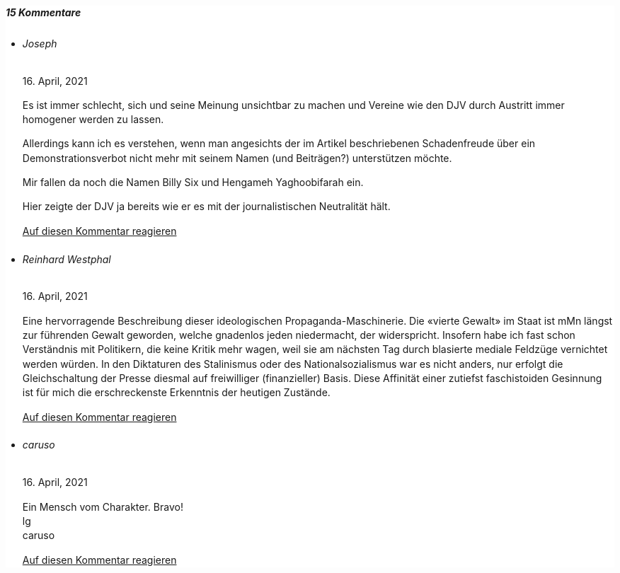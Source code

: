 <p class=grayhr></p>



<h5 class="comments-h">
15 Kommentare </h5>
<ul class="commentlist">
<li class="comment even thread-even depth-1 clearfix" id="li-comment-110655">
<h6 class="author">Joseph</h6> <span class="date">16. April, 2021</span>



Es ist immer schlecht, sich und seine Meinung unsichtbar zu machen und Vereine wie den DJV durch Austritt immer homogener werden zu lassen.

Allerdings kann ich es verstehen, wenn man angesichts der im Artikel beschriebenen Schadenfreude über ein Demonstrationsverbot nicht mehr mit seinem Namen (und Beiträgen?) unterstützen möchte.

Mir fallen da noch die Namen Billy Six und Hengameh Yaghoobifarah ein.

Hier zeigte der DJV ja bereits wie er es mit der journalistischen Neutralität hält.

<a rel="nofollow" class="comment-reply-link" href="#comment-110655" data-commentid="110655" data-postid="13330" data-belowelement="comment-110655" data-respondelement="respond" data-replyto="Antworte auf Joseph" aria-label="Antworte auf Joseph">Auf diesen Kommentar reagieren</a> 


</li>
<li class="comment odd alt thread-odd thread-alt depth-1 clearfix" id="li-comment-110656">
<h6 class="author">Reinhard Westphal</h6> <span class="date">16. April, 2021</span>



Eine hervorragende Beschreibung dieser ideologischen Propaganda-Maschinerie. Die «vierte Gewalt» im Staat ist mMn längst zur führenden Gewalt geworden, welche gnadenlos jeden niedermacht, der widerspricht. Insofern habe ich fast schon Verständnis mit Politikern, die keine Kritik mehr wagen, weil sie am nächsten Tag durch blasierte mediale Feldzüge vernichtet werden würden. In den Diktaturen des Stalinismus oder des Nationalsozialismus war es nicht anders, nur erfolgt die Gleichschaltung der Presse diesmal auf freiwilliger (finanzieller) Basis. Diese Affinität einer zutiefst faschistoiden Gesinnung ist für mich die erschreckenste Erkenntnis der heutigen Zustände.

<a rel="nofollow" class="comment-reply-link" href="#comment-110656" data-commentid="110656" data-postid="13330" data-belowelement="comment-110656" data-respondelement="respond" data-replyto="Antworte auf Reinhard Westphal" aria-label="Antworte auf Reinhard Westphal">Auf diesen Kommentar reagieren</a> 


</li>
<li class="comment even thread-even depth-1 clearfix" id="li-comment-110658">
<h6 class="author">caruso</h6> <span class="date">16. April, 2021</span>



Ein Mensch vom Charakter. Bravo!<br>
lg<br>
caruso

<a rel="nofollow" class="comment-reply-link" href="#comment-110658" data-commentid="110658" data-postid="13330" data-belowelement="comment-110658" data-respondelement="respond" data-replyto="Antworte auf caruso" aria-label="Antworte auf caruso">Auf diesen Kommentar reagieren</a> 
